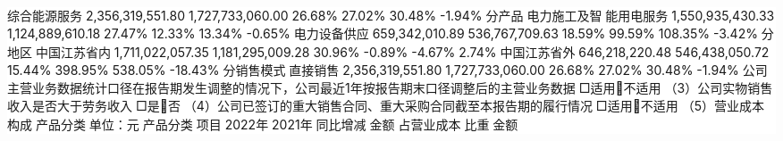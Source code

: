 综合能源服务
2,356,319,551.80
1,727,733,060.00
26.68%
27.02%
30.48%
-1.94%
分产品
电力施工及智
能用电服务
1,550,935,430.33
1,124,889,610.18
27.47%
12.33%
13.34%
-0.65%
电力设备供应
659,342,010.89
536,767,709.63
18.59%
99.59%
108.35%
-3.42%
分地区
中国江苏省内
1,711,022,057.35
1,181,295,009.28
30.96%
-0.89%
-4.67%
2.74%
中国江苏省外
646,218,220.48
546,438,050.72
15.44%
398.95%
538.05%
-18.43%
分销售模式
直接销售
2,356,319,551.80
1,727,733,060.00
26.68%
27.02%
30.48%
-1.94%
公司主营业务数据统计口径在报告期发生调整的情况下，公司最近1年按报告期末口径调整后的主营业务数据
□适用不适用
（3）公司实物销售收入是否大于劳务收入
□是否
（4）公司已签订的重大销售合同、重大采购合同截至本报告期的履行情况
□适用不适用
（5）营业成本构成
产品分类
单位：元
产品分类
项目
2022年
2021年
同比增减
金额
占营业成本
比重
金额